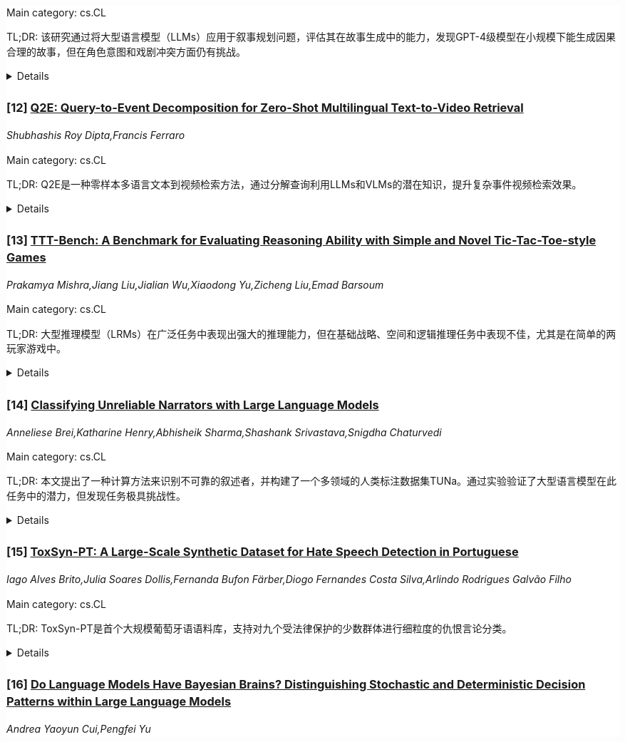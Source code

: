 Main category: cs.CL

TL;DR: 该研究通过将大型语言模型（LLMs）应用于叙事规划问题，评估其在故事生成中的能力，发现GPT-4级模型在小规模下能生成因果合理的故事，但在角色意图和戏剧冲突方面仍有挑战。


<details><summary>Details</summary></details>


### [12] [Q2E: Query-to-Event Decomposition for Zero-Shot Multilingual Text-to-Video Retrieval](https://arxiv.org/abs/2506.10202)
*Shubhashis Roy Dipta,Francis Ferraro*

Main category: cs.CL

TL;DR: Q2E是一种零样本多语言文本到视频检索方法，通过分解查询利用LLMs和VLMs的潜在知识，提升复杂事件视频检索效果。


<details><summary>Details</summary></details>


### [13] [TTT-Bench: A Benchmark for Evaluating Reasoning Ability with Simple and Novel Tic-Tac-Toe-style Games](https://arxiv.org/abs/2506.10209)
*Prakamya Mishra,Jiang Liu,Jialian Wu,Xiaodong Yu,Zicheng Liu,Emad Barsoum*

Main category: cs.CL

TL;DR: 大型推理模型（LRMs）在广泛任务中表现出强大的推理能力，但在基础战略、空间和逻辑推理任务中表现不佳，尤其是在简单的两玩家游戏中。


<details><summary>Details</summary></details>


### [14] [Classifying Unreliable Narrators with Large Language Models](https://arxiv.org/abs/2506.10231)
*Anneliese Brei,Katharine Henry,Abhisheik Sharma,Shashank Srivastava,Snigdha Chaturvedi*

Main category: cs.CL

TL;DR: 本文提出了一种计算方法来识别不可靠的叙述者，并构建了一个多领域的人类标注数据集TUNa。通过实验验证了大型语言模型在此任务中的潜力，但发现任务极具挑战性。


<details><summary>Details</summary></details>


### [15] [ToxSyn-PT: A Large-Scale Synthetic Dataset for Hate Speech Detection in Portuguese](https://arxiv.org/abs/2506.10245)
*Iago Alves Brito,Julia Soares Dollis,Fernanda Bufon Färber,Diogo Fernandes Costa Silva,Arlindo Rodrigues Galvão Filho*

Main category: cs.CL

TL;DR: ToxSyn-PT是首个大规模葡萄牙语语料库，支持对九个受法律保护的少数群体进行细粒度的仇恨言论分类。


<details><summary>Details</summary></details>


### [16] [Do Language Models Have Bayesian Brains? Distinguishing Stochastic and Deterministic Decision Patterns within Large Language Models](https://arxiv.org/abs/2506.10268)
*Andrea Yaoyun Cui,Pengfei Yu*
